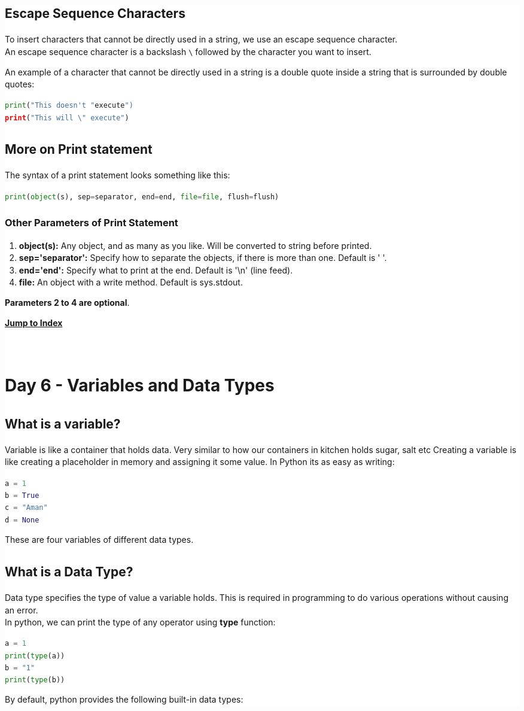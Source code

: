 ## Escape Sequence Characters

To insert characters that cannot be directly used in a string, we use an escape sequence character.<br>
An escape sequence character is a backslash ```\``` followed by the character you want to insert.

An example of a character that cannot be directly used in a string is a double quote inside a string that is surrounded by double quotes:
```py
print("This doesn't "execute")
print("This will \" execute")
```

## More on Print statement

The syntax of a print statement looks something like this:
```py
print(object(s), sep=separator, end=end, file=file, flush=flush)
```
### Other Parameters of Print Statement

1. **object(s):** Any object, and as many as you like. Will be converted to string before printed.
2. **sep='separator':** Specify how to separate the objects, if there is more than one. Default is ' '.
3. **end='end':** Specify what to print at the end. Default is '\n' (line feed).
4. **file:** An object with a write method. Default is sys.stdout.<br>

**Parameters 2 to 4 are optional**.

[**Jump to Index**](#table-of-contents)

<br>

# Day 6 - Variables and Data Types

## What is a variable?

Variable is like a container that holds data. Very similar to how our containers in kitchen holds sugar, salt etc Creating a variable is like creating a placeholder in memory and assigning it some value. In Python its as easy as writing:
```py
a = 1
b = True
c = "Aman"
d = None
```
These are four variables of different data types.

## What is a Data Type?

Data type specifies the type of value a variable holds. This is required in programming to do various operations without causing an error.<br>
In python, we can print the type of any operator using **type** function:
```py
a = 1
print(type(a))
b = "1"
print(type(b))
```
By default, python provides the following built-in data types:

